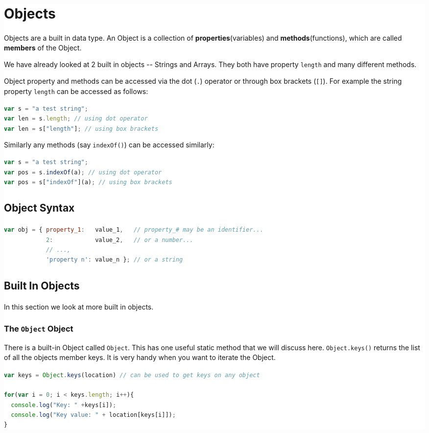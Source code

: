 # Objects

Objects are a built in data type. An Object is a collection of
**properties**(variables) and **methods**(functions), which are called **members** of the
Object. 

We have already looked at 2 built in
objects -- Strings and Arrays. They both have property `length` and many
different methods. 

Object property and methods can be accessed via the dot (`.`) operator
or through box brackets (`[]`). For example the string property `length`
can be accessed as follows:

```js
var s = "a test string";
var len = s.length; // using dot operator
var len = s["length"]; // using box brackets
```

Similarly any methods (say `indexOf()`) can be accessed similarly:

```js
var s = "a test string";
var pos = s.indexOf(a); // using dot operator
var pos = s["indexOf"](a); // using box brackets
```


## Object Syntax

```js
var obj = { property_1:   value_1,   // property_# may be an identifier...
            2:            value_2,   // or a number...
            // ...,
            'property n': value_n }; // or a string
```

## Built In Objects

In this section we look at more built in objects.

### The `Object` Object

There is a built-in Object called `Object`. This has one useful static
method that we will discuss here. `Object.keys()` returns the list of
all the objects member keys. It is very handy when you want to iterate
the Object.

```js
var keys = Object.keys(location) // can be used to get keys on any object

for(var i = 0; i < keys.length; i++){
  console.log("Key: " +keys[i]);
  console.log("Key value: " + location[keys[i]]);
}
```
